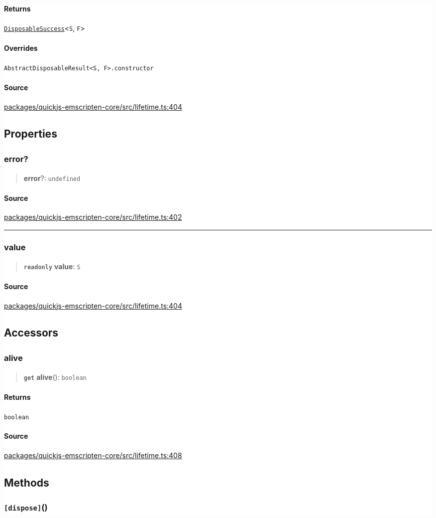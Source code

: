 #### Returns

[`DisposableSuccess`](DisposableSuccess.md)\<`S`, `F`\>

#### Overrides

`AbstractDisposableResult<S, F>.constructor`

#### Source

[packages/quickjs-emscripten-core/src/lifetime.ts:404](https://github.com/justjake/quickjs-emscripten/blob/main/packages/quickjs-emscripten-core/src/lifetime.ts#L404)

## Properties

### error?

> **error**?: `undefined`

#### Source

[packages/quickjs-emscripten-core/src/lifetime.ts:402](https://github.com/justjake/quickjs-emscripten/blob/main/packages/quickjs-emscripten-core/src/lifetime.ts#L402)

***

### value

> **`readonly`** **value**: `S`

#### Source

[packages/quickjs-emscripten-core/src/lifetime.ts:404](https://github.com/justjake/quickjs-emscripten/blob/main/packages/quickjs-emscripten-core/src/lifetime.ts#L404)

## Accessors

### alive

> **`get`** **alive**(): `boolean`

#### Returns

`boolean`

#### Source

[packages/quickjs-emscripten-core/src/lifetime.ts:408](https://github.com/justjake/quickjs-emscripten/blob/main/packages/quickjs-emscripten-core/src/lifetime.ts#L408)

## Methods

### `[dispose]`()
